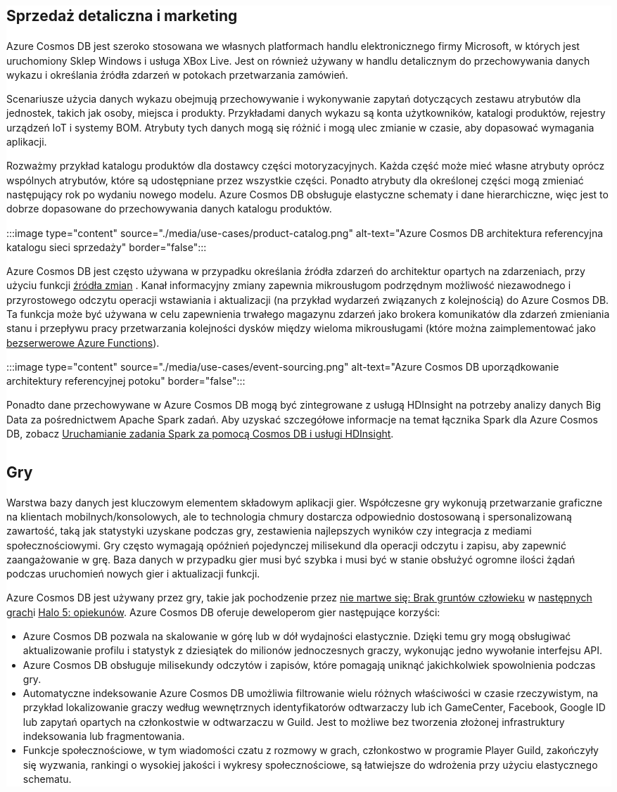 ## <a name="retail-and-marketing"></a>Sprzedaż detaliczna i marketing
Azure Cosmos DB jest szeroko stosowana we własnych platformach handlu elektronicznego firmy Microsoft, w których jest uruchomiony Sklep Windows i usługa XBox Live. Jest on również używany w handlu detalicznym do przechowywania danych wykazu i określania źródła zdarzeń w potokach przetwarzania zamówień.

Scenariusze użycia danych wykazu obejmują przechowywanie i wykonywanie zapytań dotyczących zestawu atrybutów dla jednostek, takich jak osoby, miejsca i produkty. Przykładami danych wykazu są konta użytkowników, katalogi produktów, rejestry urządzeń IoT i systemy BOM. Atrybuty tych danych mogą się różnić i mogą ulec zmianie w czasie, aby dopasować wymagania aplikacji.

Rozważmy przykład katalogu produktów dla dostawcy części motoryzacyjnych. Każda część może mieć własne atrybuty oprócz wspólnych atrybutów, które są udostępniane przez wszystkie części. Ponadto atrybuty dla określonej części mogą zmieniać następujący rok po wydaniu nowego modelu. Azure Cosmos DB obsługuje elastyczne schematy i dane hierarchiczne, więc jest to dobrze dopasowane do przechowywania danych katalogu produktów.

:::image type="content" source="./media/use-cases/product-catalog.png" alt-text="Azure Cosmos DB architektura referencyjna katalogu sieci sprzedaży" border="false":::

Azure Cosmos DB jest często używana w przypadku określania źródła zdarzeń do architektur opartych na zdarzeniach, przy użyciu funkcji [źródła zmian](change-feed.md) . Kanał informacyjny zmiany zapewnia mikrousługom podrzędnym możliwość niezawodnego i przyrostowego odczytu operacji wstawiania i aktualizacji (na przykład wydarzeń związanych z kolejnością) do Azure Cosmos DB. Ta funkcja może być używana w celu zapewnienia trwałego magazynu zdarzeń jako brokera komunikatów dla zdarzeń zmieniania stanu i przepływu pracy przetwarzania kolejności dysków między wieloma mikrousługami (które można zaimplementować jako [bezserwerowe Azure Functions](https://azure.com/serverless)).

:::image type="content" source="./media/use-cases/event-sourcing.png" alt-text="Azure Cosmos DB uporządkowanie architektury referencyjnej potoku" border="false":::

Ponadto dane przechowywane w Azure Cosmos DB mogą być zintegrowane z usługą HDInsight na potrzeby analizy danych Big Data za pośrednictwem Apache Spark zadań. Aby uzyskać szczegółowe informacje na temat łącznika Spark dla Azure Cosmos DB, zobacz [Uruchamianie zadania Spark za pomocą Cosmos DB i usługi HDInsight](spark-connector.md).

## <a name="gaming"></a>Gry
Warstwa bazy danych jest kluczowym elementem składowym aplikacji gier. Współczesne gry wykonują przetwarzanie graficzne na klientach mobilnych/konsolowych, ale to technologia chmury dostarcza odpowiednio dostosowaną i spersonalizowaną zawartość, taką jak statystyki uzyskane podczas gry, zestawienia najlepszych wyników czy integracja z mediami społecznościowymi. Gry często wymagają opóźnień pojedynczej milisekund dla operacji odczytu i zapisu, aby zapewnić zaangażowanie w grę. Baza danych w przypadku gier musi być szybka i musi być w stanie obsłużyć ogromne ilości żądań podczas uruchomień nowych gier i aktualizacji funkcji.

Azure Cosmos DB jest używany przez gry, takie jak pochodzenie przez [nie martwe się: Brak gruntów człowieku](https://azure.microsoft.com/blog/the-walking-dead-no-mans-land-game-soars-to-1-with-azure-documentdb/) w [następnych grach](https://www.nextgames.com/)i [Halo 5: opiekunów](https://azure.microsoft.com/blog/how-halo-5-guardians-implemented-social-gameplay-using-azure-documentdb/). Azure Cosmos DB oferuje deweloperom gier następujące korzyści:

* Azure Cosmos DB pozwala na skalowanie w górę lub w dół wydajności elastycznie. Dzięki temu gry mogą obsługiwać aktualizowanie profilu i statystyk z dziesiątek do milionów jednoczesnych graczy, wykonując jedno wywołanie interfejsu API.
* Azure Cosmos DB obsługuje milisekundy odczytów i zapisów, które pomagają uniknąć jakichkolwiek spowolnienia podczas gry.
* Automatyczne indeksowanie Azure Cosmos DB umożliwia filtrowanie wielu różnych właściwości w czasie rzeczywistym, na przykład lokalizowanie graczy według wewnętrznych identyfikatorów odtwarzaczy lub ich GameCenter, Facebook, Google ID lub zapytań opartych na członkostwie w odtwarzaczu w Guild. Jest to możliwe bez tworzenia złożonej infrastruktury indeksowania lub fragmentowania.
* Funkcje społecznościowe, w tym wiadomości czatu z rozmowy w grach, członkostwo w programie Player Guild, zakończyły się wyzwania, rankingi o wysokiej jakości i wykresy społecznościowe, są łatwiejsze do wdrożenia przy użyciu elastycznego schematu.